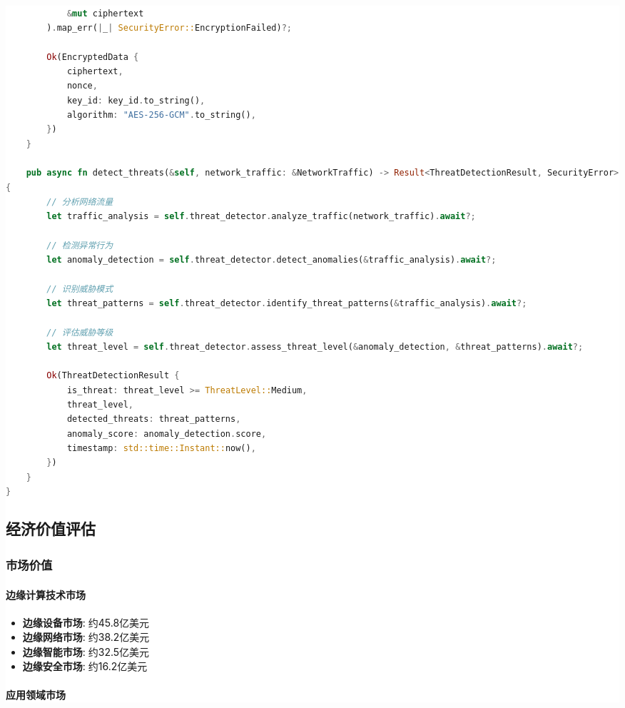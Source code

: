 ```rust
            &mut ciphertext
        ).map_err(|_| SecurityError::EncryptionFailed)?;
        
        Ok(EncryptedData {
            ciphertext,
            nonce,
            key_id: key_id.to_string(),
            algorithm: "AES-256-GCM".to_string(),
        })
    }
    
    pub async fn detect_threats(&self, network_traffic: &NetworkTraffic) -> Result<ThreatDetectionResult, SecurityError> {
        // 分析网络流量
        let traffic_analysis = self.threat_detector.analyze_traffic(network_traffic).await?;
        
        // 检测异常行为
        let anomaly_detection = self.threat_detector.detect_anomalies(&traffic_analysis).await?;
        
        // 识别威胁模式
        let threat_patterns = self.threat_detector.identify_threat_patterns(&traffic_analysis).await?;
        
        // 评估威胁等级
        let threat_level = self.threat_detector.assess_threat_level(&anomaly_detection, &threat_patterns).await?;
        
        Ok(ThreatDetectionResult {
            is_threat: threat_level >= ThreatLevel::Medium,
            threat_level,
            detected_threats: threat_patterns,
            anomaly_score: anomaly_detection.score,
            timestamp: std::time::Instant::now(),
        })
    }
}
```

## 经济价值评估

### 市场价值

#### 边缘计算技术市场

- **边缘设备市场**: 约45.8亿美元
- **边缘网络市场**: 约38.2亿美元
- **边缘智能市场**: 约32.5亿美元
- **边缘安全市场**: 约16.2亿美元

#### 应用领域市场
